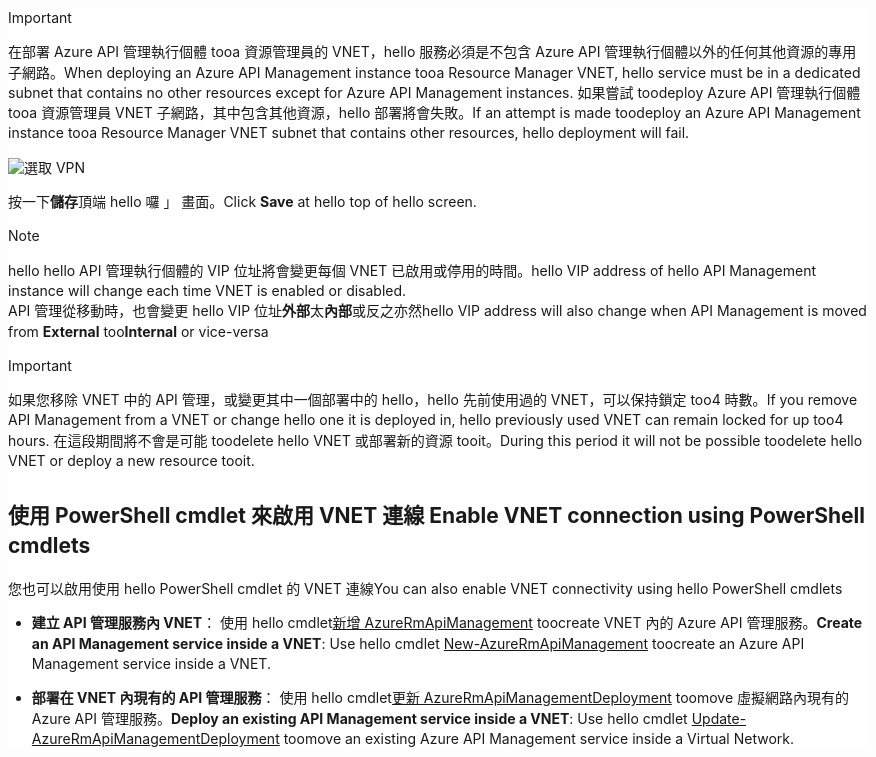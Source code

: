> [!IMPORTANT]
> <span data-ttu-id="80ae1-128">在部署 Azure API 管理執行個體 tooa 資源管理員的 VNET，hello 服務必須是不包含 Azure API 管理執行個體以外的任何其他資源的專用子網路。</span><span class="sxs-lookup"><span data-stu-id="80ae1-128">When deploying an Azure API Management instance tooa Resource Manager VNET, hello service must be in a dedicated subnet that contains no other resources except for Azure API Management instances.</span></span> <span data-ttu-id="80ae1-129">如果嘗試 toodeploy Azure API 管理執行個體 tooa 資源管理員 VNET 子網路，其中包含其他資源，hello 部署將會失敗。</span><span class="sxs-lookup"><span data-stu-id="80ae1-129">If an attempt is made toodeploy an Azure API Management instance tooa Resource Manager VNET subnet that contains other resources, hello deployment will fail.</span></span>
>
>

![選取 VPN][api-management-setup-vpn-select]

<span data-ttu-id="80ae1-131">按一下**儲存**頂端 hello 囉 」 畫面。</span><span class="sxs-lookup"><span data-stu-id="80ae1-131">Click **Save** at hello top of hello screen.</span></span>

> [!NOTE]
> <span data-ttu-id="80ae1-132">hello hello API 管理執行個體的 VIP 位址將會變更每個 VNET 已啟用或停用的時間。</span><span class="sxs-lookup"><span data-stu-id="80ae1-132">hello VIP address of hello API Management instance will change each time VNET is enabled or disabled.</span></span>  
> <span data-ttu-id="80ae1-133">API 管理從移動時，也會變更 hello VIP 位址**外部**太**內部**或反之亦然</span><span class="sxs-lookup"><span data-stu-id="80ae1-133">hello VIP address will also change when API Management is moved from **External** too**Internal** or vice-versa</span></span>
>


> [!IMPORTANT]
> <span data-ttu-id="80ae1-134">如果您移除 VNET 中的 API 管理，或變更其中一個部署中的 hello，hello 先前使用過的 VNET，可以保持鎖定 too4 時數。</span><span class="sxs-lookup"><span data-stu-id="80ae1-134">If you remove API Management from a VNET or change hello one it is deployed in, hello previously used VNET can remain locked for up too4 hours.</span></span> <span data-ttu-id="80ae1-135">在這段期間將不會是可能 toodelete hello VNET 或部署新的資源 tooit。</span><span class="sxs-lookup"><span data-stu-id="80ae1-135">During this period it will not be possible toodelete hello VNET or deploy a new resource tooit.</span></span>

## <span data-ttu-id="80ae1-136"><a name="enable-vnet-powershell"> </a>使用 PowerShell cmdlet 來啟用 VNET 連線</span><span class="sxs-lookup"><span data-stu-id="80ae1-136"><a name="enable-vnet-powershell"> </a>Enable VNET connection using PowerShell cmdlets</span></span>
<span data-ttu-id="80ae1-137">您也可以啟用使用 hello PowerShell cmdlet 的 VNET 連線</span><span class="sxs-lookup"><span data-stu-id="80ae1-137">You can also enable VNET connectivity using hello PowerShell cmdlets</span></span>

* <span data-ttu-id="80ae1-138">**建立 API 管理服務內 VNET**： 使用 hello cmdlet[新增 AzureRmApiManagement](/powershell/module/azurerm.apimanagement/new-azurermapimanagement) toocreate VNET 內的 Azure API 管理服務。</span><span class="sxs-lookup"><span data-stu-id="80ae1-138">**Create an API Management service inside a VNET**: Use hello cmdlet [New-AzureRmApiManagement](/powershell/module/azurerm.apimanagement/new-azurermapimanagement) toocreate an Azure API Management service inside a VNET.</span></span>

* <span data-ttu-id="80ae1-139">**部署在 VNET 內現有的 API 管理服務**： 使用 hello cmdlet[更新 AzureRmApiManagementDeployment](/powershell/module/azurerm.apimanagement/update-azurermapimanagementdeployment) toomove 虛擬網路內現有的 Azure API 管理服務。</span><span class="sxs-lookup"><span data-stu-id="80ae1-139">**Deploy an existing API Management service inside a VNET**: Use hello cmdlet [Update-AzureRmApiManagementDeployment](/powershell/module/azurerm.apimanagement/update-azurermapimanagementdeployment) toomove an existing Azure API Management service inside a Virtual Network.</span></span>


[api-management-using-vnet-menu]: ./media/api-management-using-with-vnet/api-management-menu-vnet.png
[api-management-setup-vpn-select]: ./media/api-management-using-with-vnet/api-management-using-vnet-type.png
[api-management-setup-vpn-select]: ./media/api-management-using-with-vnet/api-management-using-vnet-select.png
[api-management-setup-vpn-add-api]: ./media/api-management-using-with-vnet/api-management-using-vnet-add-api.png
[api-management-vnet-private]: ./media/api-management-using-with-vnet/api-management-vnet-private.png
[api-management-vnet-public]: ./media/api-management-using-with-vnet/api-management-vnet-public.png
[Enable VPN connections]: #enable-vpn
[Connect tooa web service behind VPN]: #connect-vpn
[Related content]: #related-content
[UDRs]: ../virtual-network/virtual-networks-udr-overview.md
[Network Security Group]: ../virtual-network/virtual-networks-nsg.md